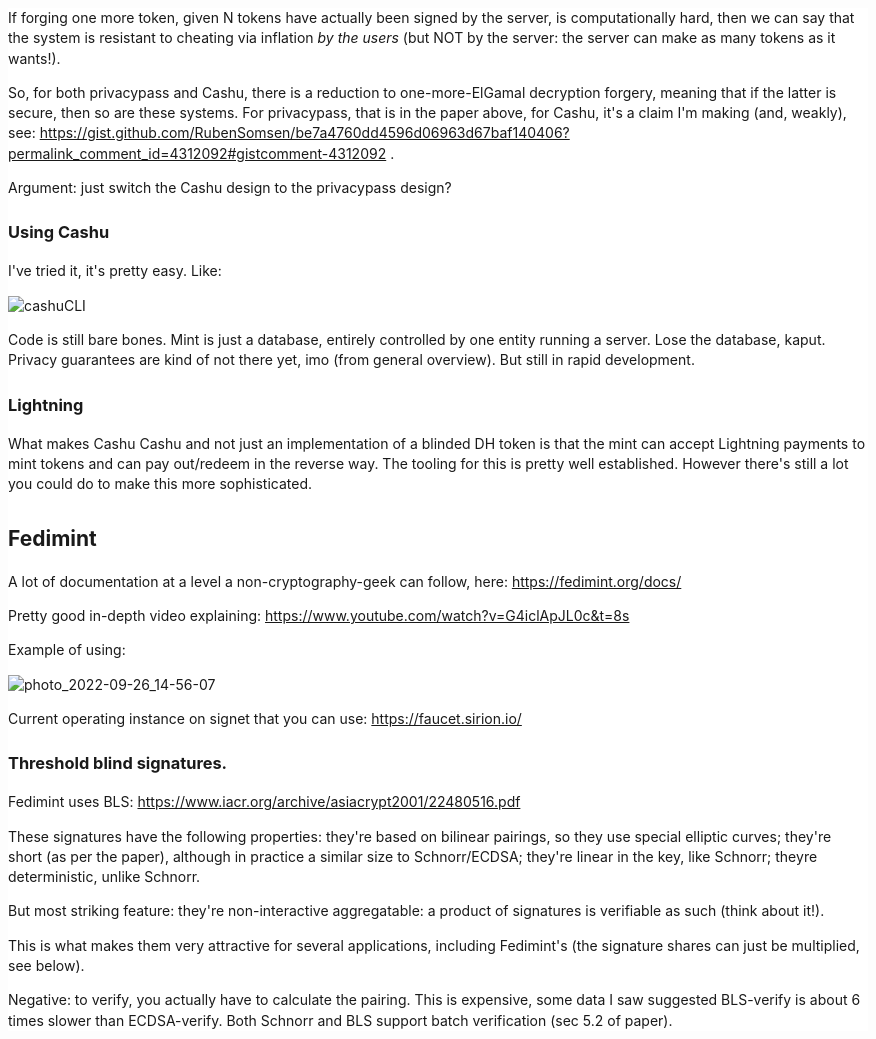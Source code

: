 If forging one more token, given N tokens have actually been signed by the server, is computationally hard, then we can say that the system is resistant to cheating via inflation *by the users* (but NOT by the server: the server can make as many tokens as it wants!).

So, for both privacypass and Cashu, there is a reduction to one-more-ElGamal decryption forgery, meaning that if the latter is secure, then so are these systems. For privacypass, that is in the paper above, for Cashu, it's a claim I'm making (and, weakly), see: https://gist.github.com/RubenSomsen/be7a4760dd4596d06963d67baf140406?permalink_comment_id=4312092#gistcomment-4312092 .

Argument: just switch the Cashu design to the privacypass design?

### Using Cashu

I've tried it, it's pretty easy. Like:

![cashuCLI](https://user-images.githubusercontent.com/4278257/192499733-19802b2b-cf69-4b5a-9d73-fa0d76173fd6.png)

Code is still bare bones. Mint is just a database, entirely controlled by one entity running a server. Lose the database, kaput. Privacy guarantees are kind of not there yet, imo (from general overview). But still in rapid development.

### Lightning

What makes Cashu Cashu and not just an implementation of a blinded DH token is that the mint can accept Lightning payments to mint tokens and can pay out/redeem in the reverse way. The tooling for this is pretty well established. However there's still a lot you could do to make this more sophisticated.

## Fedimint

A lot of documentation at a level a non-cryptography-geek can follow, here: https://fedimint.org/docs/

Pretty good in-depth video explaining: https://www.youtube.com/watch?v=G4iclApJL0c&t=8s

Example of using:

![photo_2022-09-26_14-56-07](https://user-images.githubusercontent.com/4278257/192501606-b176e102-5a93-429a-8bac-8c74d1c403f7.jpg)

Current operating instance on signet that you can use: https://faucet.sirion.io/

### Threshold blind signatures.

Fedimint uses BLS: https://www.iacr.org/archive/asiacrypt2001/22480516.pdf

These signatures have the following properties: they're based on bilinear pairings, so they use special elliptic curves; they're short (as per the paper), although in practice a similar size to Schnorr/ECDSA; they're linear in the key, like Schnorr; theyre deterministic, unlike Schnorr.

But most striking feature: they're non-interactive aggregatable: a product of signatures is verifiable as such (think about it!).

This is what makes them very attractive for several applications, including Fedimint's (the signature shares can just be multiplied, see below).

Negative: to verify, you actually have to calculate the pairing. This is expensive, some data I saw suggested BLS-verify is about 6 times slower than ECDSA-verify. Both Schnorr and BLS support batch verification (sec 5.2 of paper).
